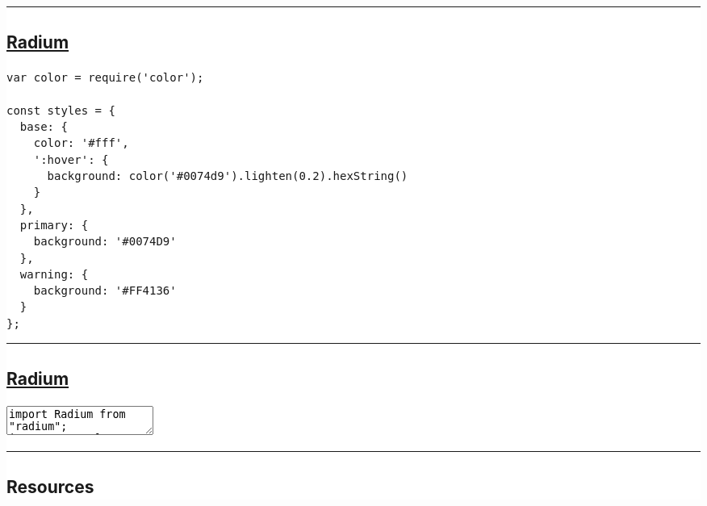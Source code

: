 ------

## [Radium](http://projects.formidablelabs.com/radium/)


<pre data-codemirror data-mode="text/javascript" data-line-numbers="false">var color = require('color');

const styles = {
  base: {
    color: '#fff',
    ':hover': {
      background: color('#0074d9').lighten(0.2).hexString()
    }
  },
  primary: {
    background: '#0074D9'
  },
  warning: {
    background: '#FF4136'
  }
};</pre>

------

## [Radium](http://projects.formidablelabs.com/radium/)


<textarea data-codemirror data-mode="text/javascript" data-line-numbers="false">
import Radium from "radium";
import React from "react";

@Radium
class Button extends React.Component {
  static propTypes = {
    kind: React.PropTypes
      .oneOf(["primary", "warning"]).isRequired
  };

  render() {
    return (
      <button
        style={[ styles.base, styles[this.props.kind] ]}>
        {this.props.children}
      </button>
    );
  }
}</textarea>

------

## Resources
